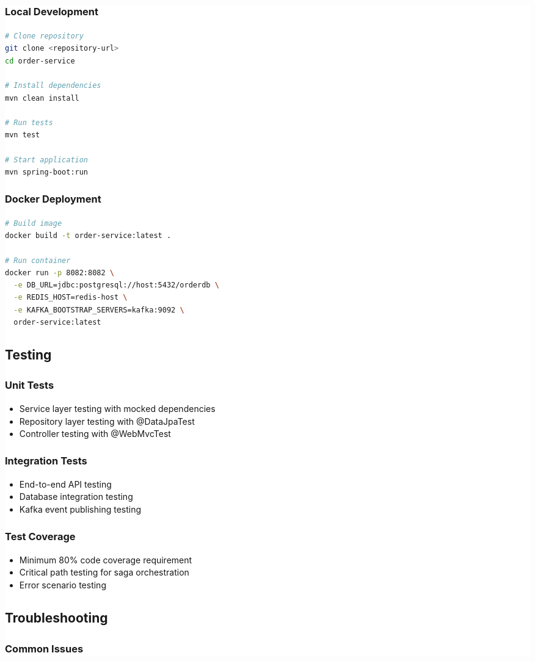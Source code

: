 ### Local Development
```bash
# Clone repository
git clone <repository-url>
cd order-service

# Install dependencies
mvn clean install

# Run tests
mvn test

# Start application
mvn spring-boot:run
```

### Docker Deployment
```bash
# Build image
docker build -t order-service:latest .

# Run container
docker run -p 8082:8082 \
  -e DB_URL=jdbc:postgresql://host:5432/orderdb \
  -e REDIS_HOST=redis-host \
  -e KAFKA_BOOTSTRAP_SERVERS=kafka:9092 \
  order-service:latest
```

## Testing

### Unit Tests
- Service layer testing with mocked dependencies
- Repository layer testing with @DataJpaTest
- Controller testing with @WebMvcTest

### Integration Tests
- End-to-end API testing
- Database integration testing
- Kafka event publishing testing

### Test Coverage
- Minimum 80% code coverage requirement
- Critical path testing for saga orchestration
- Error scenario testing

## Troubleshooting

### Common Issues
